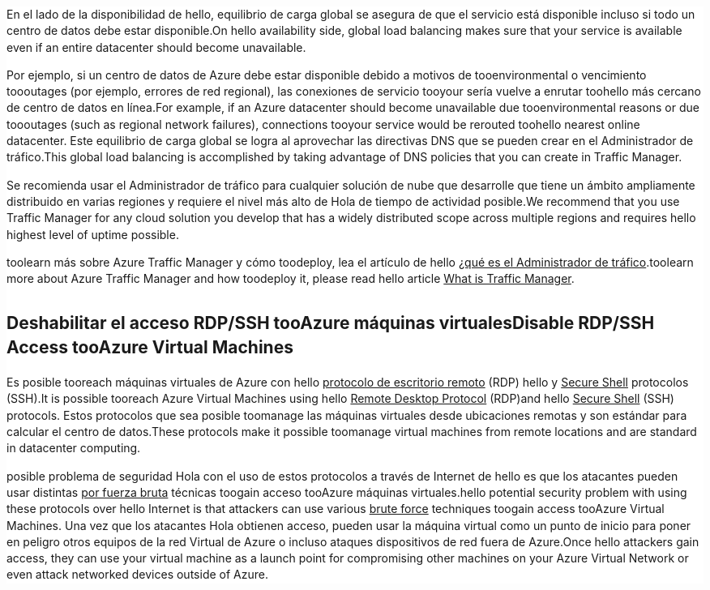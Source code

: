 <span data-ttu-id="9e8ff-265">En el lado de la disponibilidad de hello, equilibrio de carga global se asegura de que el servicio está disponible incluso si todo un centro de datos debe estar disponible.</span><span class="sxs-lookup"><span data-stu-id="9e8ff-265">On hello availability side, global load balancing makes sure that your service is available even if an entire datacenter should become unavailable.</span></span>

<span data-ttu-id="9e8ff-266">Por ejemplo, si un centro de datos de Azure debe estar disponible debido a motivos de tooenvironmental o vencimiento toooutages (por ejemplo, errores de red regional), las conexiones de servicio tooyour sería vuelve a enrutar toohello más cercano de centro de datos en línea.</span><span class="sxs-lookup"><span data-stu-id="9e8ff-266">For example, if an Azure datacenter should become unavailable due tooenvironmental reasons or due toooutages (such as regional network failures), connections tooyour service would be rerouted toohello nearest online datacenter.</span></span> <span data-ttu-id="9e8ff-267">Este equilibrio de carga global se logra al aprovechar las directivas DNS que se pueden crear en el Administrador de tráfico.</span><span class="sxs-lookup"><span data-stu-id="9e8ff-267">This global load balancing is accomplished by taking advantage of DNS policies that you can create in Traffic Manager.</span></span>

<span data-ttu-id="9e8ff-268">Se recomienda usar el Administrador de tráfico para cualquier solución de nube que desarrolle que tiene un ámbito ampliamente distribuido en varias regiones y requiere el nivel más alto de Hola de tiempo de actividad posible.</span><span class="sxs-lookup"><span data-stu-id="9e8ff-268">We recommend that you use Traffic Manager for any cloud solution you develop that has a widely distributed scope across multiple regions and requires hello highest level of uptime possible.</span></span>

<span data-ttu-id="9e8ff-269">toolearn más sobre Azure Traffic Manager y cómo toodeploy, lea el artículo de hello [¿qué es el Administrador de tráfico](../traffic-manager/traffic-manager-overview.md).</span><span class="sxs-lookup"><span data-stu-id="9e8ff-269">toolearn more about Azure Traffic Manager and how toodeploy it, please read hello article [What is Traffic Manager](../traffic-manager/traffic-manager-overview.md).</span></span>

## <a name="disable-rdpssh-access-tooazure-virtual-machines"></a><span data-ttu-id="9e8ff-270">Deshabilitar el acceso RDP/SSH tooAzure máquinas virtuales</span><span class="sxs-lookup"><span data-stu-id="9e8ff-270">Disable RDP/SSH Access tooAzure Virtual Machines</span></span>
<span data-ttu-id="9e8ff-271">Es posible tooreach máquinas virtuales de Azure con hello [protocolo de escritorio remoto](https://en.wikipedia.org/wiki/Remote_Desktop_Protocol) (RDP) hello y [Secure Shell](https://en.wikipedia.org/wiki/Secure_Shell) protocolos (SSH).</span><span class="sxs-lookup"><span data-stu-id="9e8ff-271">It is possible tooreach Azure Virtual Machines using hello [Remote Desktop Protocol](https://en.wikipedia.org/wiki/Remote_Desktop_Protocol) (RDP)and hello [Secure Shell](https://en.wikipedia.org/wiki/Secure_Shell) (SSH) protocols.</span></span> <span data-ttu-id="9e8ff-272">Estos protocolos que sea posible toomanage las máquinas virtuales desde ubicaciones remotas y son estándar para calcular el centro de datos.</span><span class="sxs-lookup"><span data-stu-id="9e8ff-272">These protocols make it possible toomanage virtual machines from remote locations and are standard in datacenter computing.</span></span>

<span data-ttu-id="9e8ff-273">posible problema de seguridad Hola con el uso de estos protocolos a través de Internet de hello es que los atacantes pueden usar distintas [por fuerza bruta](https://en.wikipedia.org/wiki/Brute-force_attack) técnicas toogain acceso tooAzure máquinas virtuales.</span><span class="sxs-lookup"><span data-stu-id="9e8ff-273">hello potential security problem with using these protocols over hello Internet is that attackers can use various [brute force](https://en.wikipedia.org/wiki/Brute-force_attack) techniques toogain access tooAzure Virtual Machines.</span></span> <span data-ttu-id="9e8ff-274">Una vez que los atacantes Hola obtienen acceso, pueden usar la máquina virtual como un punto de inicio para poner en peligro otros equipos de la red Virtual de Azure o incluso ataques dispositivos de red fuera de Azure.</span><span class="sxs-lookup"><span data-stu-id="9e8ff-274">Once hello attackers gain access, they can use your virtual machine as a launch point for compromising other machines on your Azure Virtual Network or even attack networked devices outside of Azure.</span></span>
